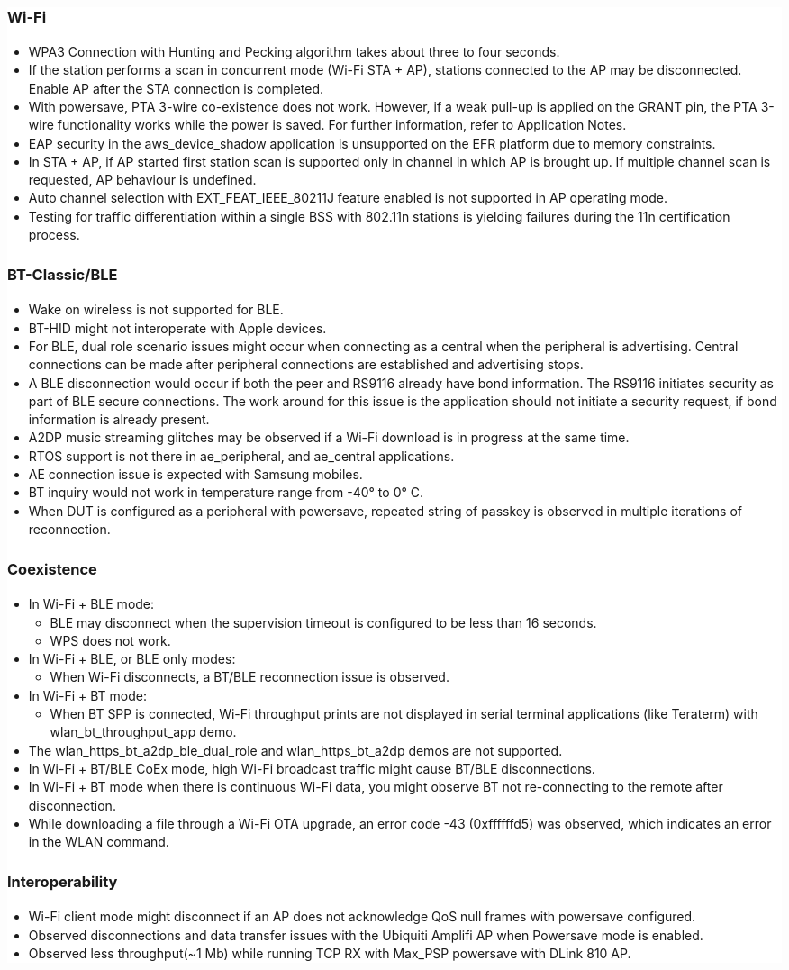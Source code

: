 ### Wi-Fi
  - WPA3 Connection with Hunting and Pecking algorithm takes about three to four seconds.
  - If the station performs a scan in concurrent mode (Wi-Fi STA + AP), stations connected to the AP may be disconnected. Enable AP after the STA connection is completed.
  - With powersave, PTA 3-wire co-existence does not work. However, if a weak pull-up is applied on the GRANT pin, the PTA 3-wire functionality works while the power is saved. For further information, refer to Application Notes.
  - EAP security in the aws_device_shadow application is unsupported on the EFR platform due to memory constraints.
  - In STA + AP, if AP started first station scan is supported only in channel in which AP is brought up. If multiple channel scan is requested, AP behaviour is undefined.
  - Auto channel selection with EXT_FEAT_IEEE_80211J feature enabled is not supported in AP operating mode.
  - Testing for traffic differentiation within a single BSS with 802.11n stations is yielding failures during the 11n certification process.

### BT-Classic/BLE
  - Wake on wireless is not supported for BLE.
  - BT-HID might not interoperate with Apple devices.
  - For BLE, dual role scenario issues might occur when connecting as a central when the peripheral is advertising. Central connections can be made after peripheral connections are established and advertising stops.
  - A BLE disconnection would occur if both the peer and RS9116 already have bond information. The RS9116 initiates security as part of BLE secure connections. The work around for this issue is the application should not initiate a security request, if bond information is already present.
  - A2DP music streaming glitches may be observed if a Wi-Fi download is in progress at the same time.
  - RTOS support is not there in ae_peripheral, and ae_central applications.
  - AE connection issue is expected with Samsung mobiles.
  - BT inquiry would not work in temperature range from -40&deg; to 0&deg; C.
  - When DUT is configured as a peripheral with powersave, repeated string of passkey is observed in multiple iterations of reconnection.

### Coexistence
  - In Wi-Fi + BLE mode:
    - BLE may disconnect when the supervision timeout is configured to be less than 16 seconds.
    - WPS does not work.
  - In Wi-Fi + BLE, or BLE only modes:
    - When Wi-Fi disconnects, a BT/BLE reconnection issue is observed.
  - In Wi-Fi + BT mode:
    - When BT SPP is connected, Wi-Fi throughput prints are not displayed in serial terminal applications (like Teraterm) with wlan_bt_throughput_app demo.
  - The wlan_https_bt_a2dp_ble_dual_role and wlan_https_bt_a2dp demos are not supported.
  - In Wi-Fi + BT/BLE CoEx mode, high Wi-Fi broadcast traffic might cause BT/BLE disconnections.
  - In Wi-Fi + BT mode when there is continuous Wi-Fi data, you might observe BT not re-connecting to the remote after disconnection.
  - While downloading a file through a Wi-Fi OTA upgrade, an error code -43 (0xffffffd5) was observed, which indicates an error in the WLAN command.

### Interoperability
  - Wi-Fi client mode might disconnect if an AP does not acknowledge QoS null frames with powersave configured.
  - Observed disconnections and data transfer issues with the Ubiquiti Amplifi AP when Powersave mode is enabled.
  - Observed less throughput(~1 Mb) while running TCP RX with Max_PSP powersave with DLink 810 AP.
